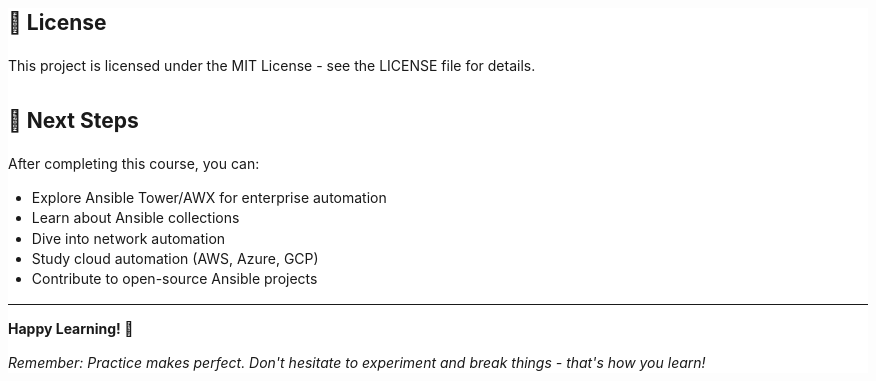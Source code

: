 ## 📄 License

This project is licensed under the MIT License - see the LICENSE file for details.

## 🎉 Next Steps

After completing this course, you can:
- Explore Ansible Tower/AWX for enterprise automation
- Learn about Ansible collections
- Dive into network automation
- Study cloud automation (AWS, Azure, GCP)
- Contribute to open-source Ansible projects

---

**Happy Learning! 🚀**

*Remember: Practice makes perfect. Don't hesitate to experiment and break things - that's how you learn!*

